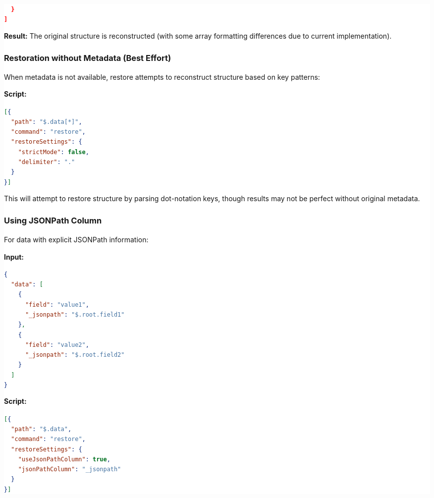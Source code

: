 ```json
  }
]
```

**Result:** The original structure is reconstructed (with some array formatting differences due to current implementation).

### Restoration without Metadata (Best Effort)

When metadata is not available, restore attempts to reconstruct structure based on key patterns:

**Script:**
```json
[{
  "path": "$.data[*]",
  "command": "restore",
  "restoreSettings": {
    "strictMode": false,
    "delimiter": "."
  }
}]
```

This will attempt to restore structure by parsing dot-notation keys, though results may not be perfect without original metadata.

### Using JSONPath Column

For data with explicit JSONPath information:

**Input:**
```json
{
  "data": [
    {
      "field": "value1",
      "_jsonpath": "$.root.field1"
    },
    {
      "field": "value2", 
      "_jsonpath": "$.root.field2"
    }
  ]
}
```

**Script:**
```json
[{
  "path": "$.data",
  "command": "restore",
  "restoreSettings": {
    "useJsonPathColumn": true,
    "jsonPathColumn": "_jsonpath"
  }
}]
```
